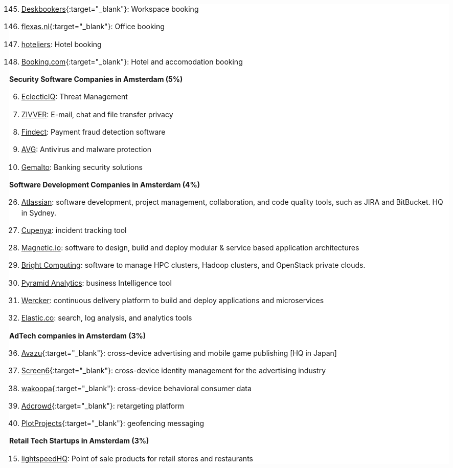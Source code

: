 
145. [Deskbookers][206]{:target="_blank"}: Workspace booking	

153. [flexas.nl][39]{:target="_blank"}: Office booking

157. [hoteliers](https://www.hoteliers.com): Hotel booking 


179. [Booking.com][207]{:target="_blank"}: Hotel and accomodation booking 


**Security Software Companies in Amsterdam (5%)**


6. [EclecticIQ](https://www.eclecticiq.com/): Threat Management  

116. [ZIVVER][122]: E-mail, chat and file transfer privacy

167. [Findect][123]: Payment fraud detection software

98. [AVG][124]: Antivirus and malware protection 

180. [Gemalto][125]: Banking security solutions


**Software Development Companies in Amsterdam (4%)**


26. [Atlassian][150]:  software development, project management, collaboration, and code quality tools, such as JIRA and BitBucket. HQ in Sydney. 	

29. [Cupenya][151]: incident tracking tool
	
84. [Magnetic.io][152]: software to design, build and deploy modular & service based application architectures

105. [Bright Computing][153]: software to manage HPC clusters, Hadoop clusters, and OpenStack private clouds. 

106. [Pyramid Analytics][154]: business Intelligence tool

107. [Wercker][155]: continuous delivery platform to build and deploy applications and microservices

113. [Elastic.co][156]: search, log analysis, and analytics tools 



**AdTech companies in Amsterdam (3%)**


36. [Avazu][81]{:target="_blank"}: cross-device advertising and mobile game publishing  [HQ in Japan]

60. [Screen6][82]{:target="_blank"}: cross-device identity management for the advertising industry 

94. [wakoopa][83]{:target="_blank"}: cross-device behavioral consumer data

165. [Adcrowd][84]{:target="_blank"}: retargeting platform

171. [PlotProjects][85]{:target="_blank"}: geofencing messaging


**Retail Tech Startups in Amsterdam (3%)**

 
15. [lightspeedHQ][31]: Point of sale products for retail stores and restaurants


[1]: http://startup-ecosystem.compass.co/ser2015/ 
[3]: http://blog.honeypot.io/berlin-startup-map 
[5]: http://www.wired.co.uk/article/100-hottest-european-startups-2015-amsterdam 
[6]: http://diginomica.com/2016/03/23/salesforce-driving-into-europe-on-kroes-control/ 
[7]: https://www.startupdelta.org/ 
[8]: http://www.startupbootcamp.org/ 
[9]: http://www.startupbootcamp.org/accelerator/e-commerce-amsterdam/ 
[10]: http://www.hightechxl.com/ 
[11]: http://thenextweb.com/about/#gref 
[12]: http://foundedinholland.com/ 
[13]: http://www.dutchstartupdatabase.com/
[14]: https://www.elastic.co 
[15]: https://www.atlassian.com/ 
[16]: https://www.uber.com/
[17]: http://avazuinc.com/home/ 
[18]: https://yippie.nl/ 
[19]: https://houseofeinstein.nl/  
[20]: http://uk.businessinsider.com/adyen-fintech-unicorn-payments-facebook-airbnb-spotify-wired-money-2015-7?IR=T 
[21]: http://www.booking.com/ 
[22]: https://techcrunch.com/2012/11/08/priceline-com-acquires-kayak-for-1-8-billion/ 
[23]: https://www.wetransfer.com/ 
[24]: http://www.highlandeurope.com/ 
[25]: http://www.startupdaily.net/2015/02/wetransfer-may-just-raised-25-million-way-monetised-free-users-makes-startup-really-interesting/ 
[26]: https://quiver.net/
[27]: https://www.treatwell.de/ 
[28]: https://www.teslamotors.com/contact 
[29]: https://xebialabs.com/contact/  
[30]: https://next.ft.com/content/ede7b130-a54e-11e4-ad35-00144feab7de
[31]: http://www.tudelft.nl/en/ 
[33]: https://www.honeypot.io/?utm_source=amtechmap
[34]: http://www.collaborativeconsumption.com/2015/02/04/amsterdam-europes-first-sharing-city/
[35]: http://www.collaborativeconsumption.com/2013/09/24/study-the-consumer-potential-of-collaborative-consumption/ 
[36]: https://www.crowdyhouse.com 
[37]: https://www.greetz.nl/home 
[38]: https://www.3dhubs.com 
[39]: http://www.iamsterdam.com/en/business/startupamsterdam 
[40]: https://startupjuncture.com/ 
[41]: http://www.ef.de/epi/regions/europe/netherlands/ 
[42]: https://www.adyen.com/ 
[43]: http://www.iamsterdam.com/en/business/invest/business-news/fast-dutch-internet-speeds-a-boon-for-amsterdam 
[44]: https://startupjuncture.com/ 
[45]: http://www.dutchstartupdatabase.com/ 
[46]: https://techcrunch.com/2016/01/18/wahanda-treatwell/ 
[47]: https://usabilla.com/ 
[48]: https://www.favoroute.com/en/ 
[49]: http://www.maggy.nl/ 
[50]: https://fitmo.com/ 
[51]: https://virtuagym.com/ 
[52]: http://www.giveo2.com/ 
[53]: http://www.marko.rocks/ 
[54]: http://human.co/ 
[55]: https://foodzy.com/ 
[56]: https://www.snappcar.nl/ 
[57]: https://www.peerby.com/
[58]: https://www.tabster.nl/ 
[59]: http://2daysapp.nl/
[60]: https://pimmr.com/ 
[61]: http://capture-camera.com/ 
[62]: http://parkbee.com/nl 
[63]: https://www.efaqt.com/en/ 
[64]: http://www.myngle.com/ 
[65]: https://www.studocu.com/ 
[66]: https://www.studytube.nl/ 
[67]: https://www.nxchange.com/ 
[68]: https://www.leapfunder.com/ 
[69]: http://getbux.com/
[70]: https://www.adyen.com 
[71]: https://www.bunq.com/en/ 
[72]: http://musonisystem.com/ 
[73]: https://www.belastingbutler.nl/ 
[74]: https://www.knab.nl/ 
[75]: http://www.avangate.com/ 
[76]: http://bitfury.com/ 
[77]: https://www.srxp.com/ 
[78]: http://getyestap.com/ 
[79]: https://www.oneplanetcrowd.com/en 
[80]: https://www.moneybird.com/ 
[81]: http://avazuinc.com/home/ 
[82]: http://s6.io/ 
[83]: https://wakoopa.com/ 
[84]: https://www.adcrowd.com/en 
[85]: https://www.plotprojects.com/ 
[86]: http://www.addmywindow.nl/
[87]: https://cocoonapp.co/
[88]: https://harver.com/
[89]: http://www.l1nda.nl/nl/horeca/
[90]: https://dutchstartupjobs.com/
[91]: https://flexbook.nl/
[92]: https://www.grwo.co/contact
[93]: http://www.impraise.com/
[94]: https://www.jobado.nl/ 
[95]: https://www.clevergig.nl/
[96]: https://endouble.com/nl/
[97]: https://app.honeypot.io/
[98]: http://sowifi.com/
[99]: http://www.insided.com/ 
[100]: http://www.mediadistillery.tv/
[101]: https://www.layar.com/ 
[102]: http://press.twittercounter.com/en
[103]:  https://www.publitas.com/
[104]: http://www.adgoji.com/ 
[105]: http://zoomin.tv/video/
[106]: https://www.optimizely.com/ 
[107]: https://www.orteccommunications.com/ 
[108]: https://www.azavista.com/
[110]: https://autheos.com/
[111]: http://thecirqle.com/
[112]: https://www.spotzer.com/
[113]: http://doubledutch.me/
[114]: https://crobox.com/ 
[115]: http://relay42.com/ 
[116]: https://notifica.re/ 
[117]: https://bannerwise.nl/ 
[118]: https://www.mediamonks.com/work 
[119]: https://24sessions.com/www/ 
[120]: https://www.getsocial.im/ 
[121]: https://www.daisycon.com/nl/ 
[122]: https://www.zivver.com/nl/ 
[123]: https://www.findect.com/ 
[124]: http://www.avg.com/ww-en/homepage 
[125]: http://www.gemalto.com/ 
[126]: https://www.iwelcome.com/ 
[130]: https://kollekt.fm/welcome 
[131]: https://22tracks.com/ams/melkweg/79987 
[132]: https://songflow.com/ 
[133]: https://directlyfrom.nl/ 
[134]: http://www.thuisbezorgd.nl/ 
[136]: http://www.ace-venturelab.org/ 
[138]: https://www.yesdelft.nl/ 
[139]: http://www.earlydoc.com/en 
[140]: https://mdlinking.com/static/homepage.html 
[141]: http://www.forcare.nl/ 
[142]: http://www.speurders.nl/ 
[143]: https://www.lightspeedhq.nl/ 
[144]: http://pilot.shopperconcepts.com/ 
[145]: https://www.ibood.com/nl/nl/ 
[146]: http://www.flipit.com/ 
[147]: http://www.roamler.nl/ 
[148]: http://framerjs.com/ 
[149]: http://www.collaborne.com/ 
[150]: https://www.atlassian.com/ 
[151]: http://www.cupenya.com/ 
[152]: http://magnetic.io/ 
[153]: http://www.brightcomputing.com/ 
[154]: http://pyramidanalytics.com/ 
[155]: http://wercker.com/ 
[156]: https://www.elastic.co/ 
[157]: https://xebialabs.com/ 
[158]: http://www2.agriplace.com/en/ 
[159]: https://zeef.com/ 
[160]: https://quiver.net/ 
[161]: https://www.wetransfer.com/ 
[162]: https://www.netflix.com 
[163]: https://www.pastbook.com/beautiful-photo-books/ 
[164]: http://www.funda.nl/ 
[165]: https://fuelup.co/ 
[166]: https://getstream.io/ 
[167]: https://www.mycujoo.tv/ 
[168]: http://www.lab4242.com/ 
[170]: https://www.minibrew.io/ 
[171]: https://www.uber.com/cities/amsterdam 
[172]: https://www.mobypark.com/en/parking-amsterdam 
[173]: https://www.tomtom.com/ 
[174]: https://www.werkspot.nl/ 
[175]: http://www.henq.nl/ 
[176]: http://peak.capital/
[177]: http://www.soestdijkcapital.nl/ 
[178]: http://www.hpegrowthcapital.com/ 
[179]: http://cyrte.com/#/home 
[180]: http://www.startgreen.nl/en/ 
[181]: http://www.avedoncapital.com/ 
[182]: http://www.doen.nl/ 
[183]: http://www.axivate.com/ 
[185]: http://www.hollandventure.com/ 
[186]: https://www.3dhubs.com/ 
[187]: https://printr.nl/ 
[188]: http://www.shapeways.com/
[189]: http://www.rockstart.com/ 
[190]: https://www.aimforthemoon.com/ 
[193]: http://www.radicalgraphics.nl/
[194]: http://www.spilgames.com/ 
[195]: http://hyvesgames.nl/ 
[196]: https://xebia.com/about-us
[197]: https://www.silk.co/product 
[198]: http://qz.com/483264/meet-the-woman-determined-to-turn-amsterdam-into-europes-silicon-valley/ 
[199]: https://www.ft.com/content/ede7b130-a54e-11e4-ad35-00144feab7de 
[200]: https://www.startupdelta.org/hubs 
[201]: https://www.coolblue.nl/ 
[202]: http://siliconcanals.nl/ 
[203]: http://www.sprout.nl/
[204]: http://fd.nl/
[205]: https://www.backbase.com/home 
[206]: https://www.deskbookers.com/en-gb/over-deskbookers 
[207]: http://www.booking.com/ 
[208]: https://bookerator.com 
[209]: https://company.ticketscript.com/nl/ 
[210]: https://www.aliveshoes.com/ 
[211]: https://legalloyd.com/ 
[212]: https://www.fairphone.com/ 
[213]: http://www.designbycraft.com/ 
[214]: http://www.bloomon.de/ 
[215]: http://www.deadvocatenwijzer.nl/ 
[216]: http://www.marktplaats.nl/ 
[217]: https://www.aceandtate.nl/ 
[220]: https://eu.rituals.com/de-de/home 
[221]: https://www.peecho.com/ 
[222]: https://www.scrapconnection.com/ 
[223]: http://www.catawiki.com/ 
[224]: https://www.thecloakroom.nl/en 
[225]: https://zazzy.co/ 
[226]: https://www.ticketswap.uk/ 
[227]: https://undeveloped.com/ 
[228]: https://accessart.nl/ 
[229]: https://www.fixico.nl 
[230]: http://www.pneusmart.com/ 
[231]: https://www.lightspeedhq.com 
[232]: http://www.looklive.com/ 
[233]: https://www.otrium.nl/ 
[234]: http://www.bdressed.at/ 
[235]: http://www.fashiolista.com/
[238]: http://www.b.amsterdam/ 
[239]: https://www.flexas.nl 
[240]: https://www.spacesworks.com/ 
[241]: http://tqams.com/ 
[242]: https://www.wework.com/locations/amsterdam 
[243]: http://www.wonderflow.co/ 
[244]: https://customergauge.com/ 
[245]: https://www.casengo.com/
[246]: https://www.schubergphilis.com/ 
[247]: https://www.globalinnovationindex.org/userfiles/file/reportpdf/GII-2015-v5.pdf 
[301]: https://travelbird.nl 
[302]: https://barqo.co/en 
[303]: http://www.findhotel.net/hotels 
[304]: https://www.treatwell.nl/ 
[305]: http://www.easytobook.com/